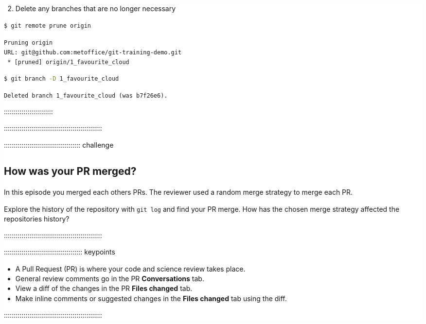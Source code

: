 2. Delete any branches that are no longer necessary

```bash
$ git remote prune origin
```

```output
Pruning origin
URL: git@github.com:metoffice/git-training-demo.git
 * [pruned] origin/1_favourite_cloud
```

```bash
$ git branch -D 1_favourite_cloud
```

```output
Deleted branch 1_favourite_cloud (was b7f26e6).
```

:::::::::::::::::::::::::

::::::::::::::::::::::::::::::::::::::::::::::::::

:::::::::::::::::::::::::::::::::::::::  challenge

## How was your PR merged?

In this episode you merged each others PRs.
The reviewer used a random merge strategy to merge each PR.

Explore the history of the repository with `git log` and find your PR merge.
How has the chosen merge strategy affected the repositories history?

::::::::::::::::::::::::::::::::::::::::::::::::::

:::::::::::::::::::::::::::::::::::::::: keypoints

- A Pull Request (PR) is where your code and science review takes place.
- General review comments go in the PR **Conversations** tab.
- View a diff of the changes in the PR **Files changed** tab.
- Make inline comments or suggested changes in the **Files changed** tab using the diff.

::::::::::::::::::::::::::::::::::::::::::::::::::
